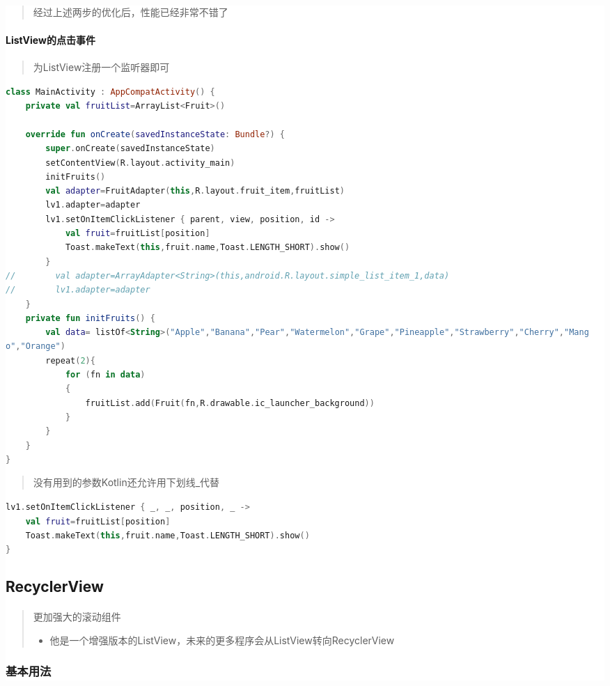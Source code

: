 > 经过上述两步的优化后，性能已经非常不错了

#### ListView的点击事件

> 为ListView注册一个监听器即可

```kotlin
class MainActivity : AppCompatActivity() {
    private val fruitList=ArrayList<Fruit>()

    override fun onCreate(savedInstanceState: Bundle?) {
        super.onCreate(savedInstanceState)
        setContentView(R.layout.activity_main)
        initFruits()
        val adapter=FruitAdapter(this,R.layout.fruit_item,fruitList)
        lv1.adapter=adapter
        lv1.setOnItemClickListener { parent, view, position, id ->
            val fruit=fruitList[position]
            Toast.makeText(this,fruit.name,Toast.LENGTH_SHORT).show()
        }
//        val adapter=ArrayAdapter<String>(this,android.R.layout.simple_list_item_1,data)
//        lv1.adapter=adapter
    }
    private fun initFruits() {
        val data= listOf<String>("Apple","Banana","Pear","Watermelon","Grape","Pineapple","Strawberry","Cherry","Mango","Orange")
        repeat(2){
            for (fn in data)
            {
                fruitList.add(Fruit(fn,R.drawable.ic_launcher_background))
            }
        }
    }
}
```

> 没有用到的参数Kotlin还允许用下划线_代替

```kotlin
lv1.setOnItemClickListener { _, _, position, _ ->
    val fruit=fruitList[position]
    Toast.makeText(this,fruit.name,Toast.LENGTH_SHORT).show()
}
```



## RecyclerView

> 更加强大的滚动组件
>
> * 他是一个增强版本的ListView，未来的更多程序会从ListView转向RecyclerView

### 基本用法


[相关Intent知识]: https://blog.csdn.net/salary/article/details/82865454	"相关Intent知识"